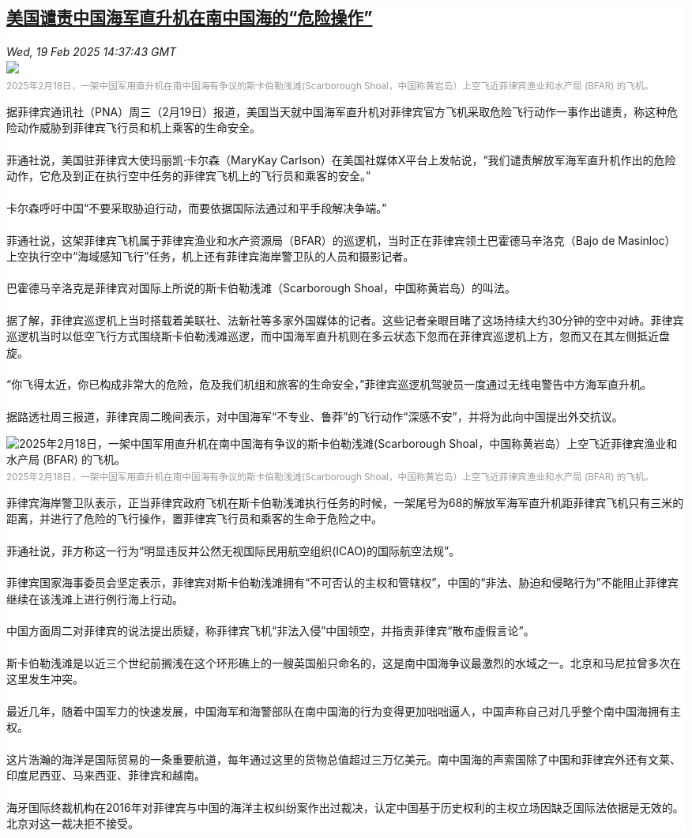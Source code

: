 
[美国谴责中国海军直升机在南中国海的“危险操作”](https://www.voachinese.com/a/us-condemns-dangerous-manoeuvres-by-chinese-navy-in-south-china-sea-20250219/7980304.html)
------

<div><i>Wed, 19 Feb 2025 14:37:43 GMT</i></div><img src="https://images.weserv.nl?url=gdb.voanews.com/ee5e49af-0355-4258-e3c6-08dd4a81f35f_r1_s_w900.jpg" width="100%"><div><small style="color: #999;">2025年2月18日，一架中国军用直升机在南中国海有争议的斯卡伯勒浅滩(Scarborough Shoal，中国称黄岩岛）上空飞近菲律宾渔业和水产局 (BFAR) 的飞机。</small></div><p>据菲律宾通讯社（PNA）周三（2月19日）报道，美国当天就中国海军直升机对菲律宾官方飞机采取危险飞行动作一事作出谴责，称这种危险动作威胁到菲律宾飞行员和机上乘客的生命安全。<br /><br />菲通社说，美国驻菲律宾大使玛丽凯·卡尔森（MaryKay Carlson）在美国社媒体X平台上发帖说，“我们谴责解放军海军直升机作出的危险动作，它危及到正在执行空中任务的菲律宾飞机上的飞行员和乘客的安全。”<br /><br />卡尔森呼吁中国“不要采取胁迫行动，而要依据国际法通过和平手段解决争端。”<br /><br />菲通社说，这架菲律宾飞机属于菲律宾渔业和水产资源局（BFAR）的巡逻机，当时正在菲律宾领土巴霍德马辛洛克（Bajo de Masinloc）上空执行空中“海域感知飞行”任务，机上还有菲律宾海岸警卫队的人员和摄影记者。<br /><br />巴霍德马辛洛克是菲律宾对国际上所说的斯卡伯勒浅滩（Scarborough Shoal，中国称黄岩岛）的叫法。<br /><br />据了解，菲律宾巡逻机上当时搭载着美联社、法新社等多家外国媒体的记者。这些记者亲眼目睹了这场持续大约30分钟的空中对峙。菲律宾巡逻机当时以低空飞行方式围绕斯卡伯勒浅滩巡逻，而中国海军直升机则在多云状态下忽而在菲律宾巡逻机上方，忽而又在其左侧抵近盘旋。<br /><br />“你飞得太近，你已构成非常大的危险，危及我们机组和旅客的生命安全，”菲律宾巡逻机驾驶员一度通过无线电警告中方海军直升机。<br /><br />据路透社周三报道，菲律宾周二晚间表示，对中国海军“不专业、鲁莽”的飞行动作“深感不安”，并将为此向中国提出外交抗议。<br /></p><div ><img  src="https://images.weserv.nl?url=gdb.voanews.com/43c89b3d-f7c1-4960-fb99-08dd4a817620_w900.jpg" alt="2025年2月18日，一架中国军用直升机在南中国海有争议的斯卡伯勒浅滩(Scarborough Shoal，中国称黄岩岛）上空飞近菲律宾渔业和水产局 (BFAR) 的飞机。" border="0"/><div><small style="color: #999;">2025年2月18日，一架中国军用直升机在南中国海有争议的斯卡伯勒浅滩(Scarborough Shoal，中国称黄岩岛）上空飞近菲律宾渔业和水产局 (BFAR) 的飞机。</small></div></div><p>菲律宾海岸警卫队表示，正当菲律宾政府飞机在斯卡伯勒浅滩执行任务的时候，一架尾号为68的解放军海军直升机距菲律宾飞机只有三米的距离，并进行了危险的飞行操作，置菲律宾飞行员和乘客的生命于危险之中。<br /><br />菲通社说，菲方称这一行为“明显违反并公然无视国际民用航空组织(ICAO)的国际航空法规”。<br /><br />菲律宾国家海事委员会坚定表示，菲律宾对斯卡伯勒浅滩拥有“不可否认的主权和管辖权”，中国的“非法、胁迫和侵略行为”不能阻止菲律宾继续在该浅滩上进行例行海上行动。<br /><br />中国方面周二对菲律宾的说法提出质疑，称菲律宾飞机“非法入侵”中国领空，并指责菲律宾“散布虚假言论”。<br /><br />斯卡伯勒浅滩是以近三个世纪前搁浅在这个环形礁上的一艘英国船只命名的，这是南中国海争议最激烈的水域之一。北京和马尼拉曾多次在这里发生冲突。<br /><br />最近几年，随着中国军力的快速发展，中国海军和海警部队在南中国海的行为变得更加咄咄逼人，中国声称自己对几乎整个南中国海拥有主权。<br /><br />这片浩瀚的海洋是国际贸易的一条重要航道，每年通过这里的货物总值超过三万亿美元。南中国海的声索国除了中国和菲律宾外还有文莱、印度尼西亚、马来西亚、菲律宾和越南。<br /><br />海牙国际终裁机构在2016年对菲律宾与中国的海洋主权纠纷案作出过裁决，认定中国基于历史权利的主权立场因缺乏国际法依据是无效的。北京对这一裁决拒不接受。</p>
